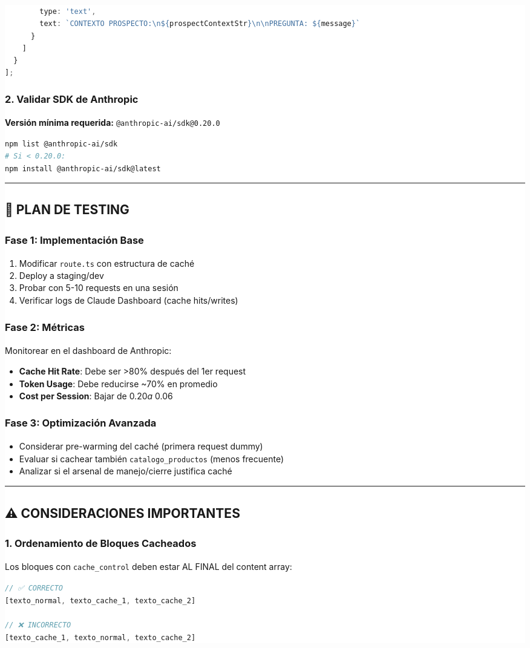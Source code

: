 ```typescript
        type: 'text',
        text: `CONTEXTO PROSPECTO:\n${prospectContextStr}\n\nPREGUNTA: ${message}`
      }
    ]
  }
];
```

### 2. Validar SDK de Anthropic

**Versión mínima requerida:** `@anthropic-ai/sdk@0.20.0`

```bash
npm list @anthropic-ai/sdk
# Si < 0.20.0:
npm install @anthropic-ai/sdk@latest
```

---

## 🧪 PLAN DE TESTING

### Fase 1: Implementación Base
1. Modificar `route.ts` con estructura de caché
2. Deploy a staging/dev
3. Probar con 5-10 requests en una sesión
4. Verificar logs de Claude Dashboard (cache hits/writes)

### Fase 2: Métricas
Monitorear en el dashboard de Anthropic:
- **Cache Hit Rate**: Debe ser >80% después del 1er request
- **Token Usage**: Debe reducirse ~70% en promedio
- **Cost per Session**: Bajar de $0.20 a ~$0.06

### Fase 3: Optimización Avanzada
- Considerar pre-warming del caché (primera request dummy)
- Evaluar si cachear también `catalogo_productos` (menos frecuente)
- Analizar si el arsenal de manejo/cierre justifica caché

---

## ⚠️ CONSIDERACIONES IMPORTANTES

### 1. Ordenamiento de Bloques Cacheados
Los bloques con `cache_control` deben estar AL FINAL del content array:
```typescript
// ✅ CORRECTO
[texto_normal, texto_cache_1, texto_cache_2]

// ❌ INCORRECTO
[texto_cache_1, texto_normal, texto_cache_2]
```
